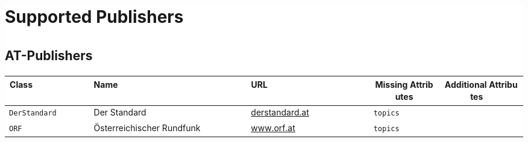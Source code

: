 # Supported Publishers


## AT-Publishers

<table class="publishers at">
  <thead>
    <tr>
      <th>Class&#160;&#160;&#160;&#160;&#160;&#160;&#160;&#160;&#160;&#160;&#160;&#160;&#160;&#160;&#160;&#160;&#160;&#160;&#160;&#160;&#160;&#160;&#160;&#160;&#160;&#160;&#160;&#160;&#160;&#160;&#160;&#160;</th>
      <th>Name&#160;&#160;&#160;&#160;&#160;&#160;&#160;&#160;&#160;&#160;&#160;&#160;&#160;&#160;&#160;&#160;&#160;&#160;&#160;&#160;&#160;&#160;&#160;&#160;&#160;&#160;&#160;&#160;&#160;&#160;&#160;&#160;&#160;&#160;&#160;&#160;&#160;&#160;&#160;&#160;&#160;&#160;&#160;&#160;&#160;&#160;&#160;&#160;&#160;&#160;&#160;&#160;&#160;&#160;&#160;&#160;&#160;&#160;&#160;&#160;&#160;&#160;&#160;&#160;&#160;&#160;&#160;&#160;&#160;&#160;&#160;&#160;</th>
      <th>URL&#160;&#160;&#160;&#160;&#160;&#160;&#160;&#160;&#160;&#160;&#160;&#160;&#160;&#160;&#160;&#160;&#160;&#160;&#160;&#160;&#160;&#160;&#160;&#160;&#160;&#160;&#160;&#160;&#160;&#160;&#160;&#160;&#160;&#160;&#160;&#160;&#160;&#160;&#160;&#160;&#160;&#160;&#160;&#160;&#160;&#160;&#160;&#160;&#160;&#160;&#160;&#160;&#160;&#160;&#160;&#160;</th>
      <th>Missing&#160;Attributes</th>
      <th>Additional&#160;Attributes&#160;&#160;&#160;&#160;</th>
    </tr>
  </thead>
  <tbody>
    <tr>
      <td>
        <code>DerStandard</code>
      </td>
      <td>
        <div>Der Standard</div>
      </td>
      <td>
        <a href="https://derstandard.at">
          <span>derstandard.at</span>
        </a>
      </td>
      <td>
        <code>topics</code>
      </td>
      <td>&#160;</td>
    </tr>
    <tr>
      <td>
        <code>ORF</code>
      </td>
      <td>
        <div>&#214;sterreichischer Rundfunk</div>
      </td>
      <td>
        <a href="https://www.orf.at">
          <span>www.orf.at</span>
        </a>
      </td>
      <td>
        <code>topics</code>
      </td>
      <td>&#160;</td>
    </tr>
  </tbody>
</table>
